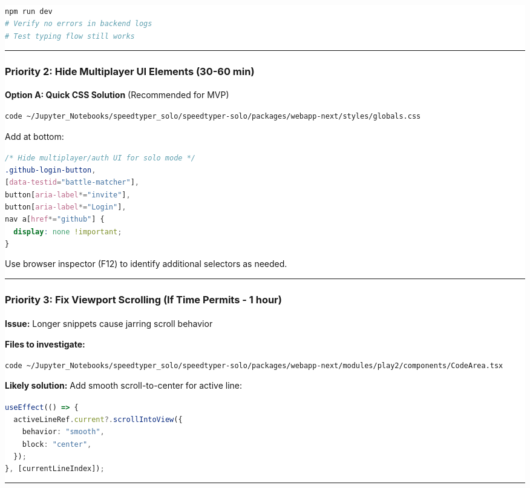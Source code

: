```bash
npm run dev
# Verify no errors in backend logs
# Test typing flow still works
```

---

### Priority 2: Hide Multiplayer UI Elements (30-60 min)

**Option A: Quick CSS Solution** (Recommended for MVP)

```bash
code ~/Jupyter_Notebooks/speedtyper_solo/speedtyper-solo/packages/webapp-next/styles/globals.css
```

Add at bottom:

```css
/* Hide multiplayer/auth UI for solo mode */
.github-login-button,
[data-testid="battle-matcher"],
button[aria-label*="invite"],
button[aria-label*="Login"],
nav a[href*="github"] {
  display: none !important;
}
```

Use browser inspector (F12) to identify additional selectors as needed.

---

### Priority 3: Fix Viewport Scrolling (If Time Permits - 1 hour)

**Issue:** Longer snippets cause jarring scroll behavior

**Files to investigate:**

```bash
code ~/Jupyter_Notebooks/speedtyper_solo/speedtyper-solo/packages/webapp-next/modules/play2/components/CodeArea.tsx
```

**Likely solution:** Add smooth scroll-to-center for active line:

```typescript
useEffect(() => {
  activeLineRef.current?.scrollIntoView({
    behavior: "smooth",
    block: "center",
  });
}, [currentLineIndex]);
```

---
